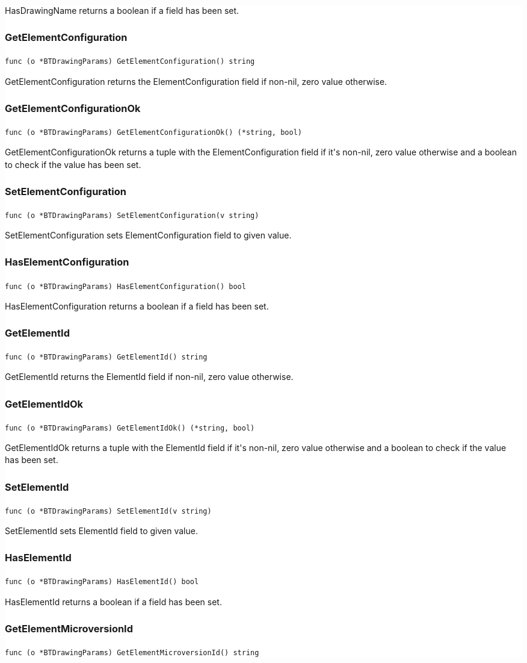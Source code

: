 HasDrawingName returns a boolean if a field has been set.

### GetElementConfiguration

`func (o *BTDrawingParams) GetElementConfiguration() string`

GetElementConfiguration returns the ElementConfiguration field if non-nil, zero value otherwise.

### GetElementConfigurationOk

`func (o *BTDrawingParams) GetElementConfigurationOk() (*string, bool)`

GetElementConfigurationOk returns a tuple with the ElementConfiguration field if it's non-nil, zero value otherwise
and a boolean to check if the value has been set.

### SetElementConfiguration

`func (o *BTDrawingParams) SetElementConfiguration(v string)`

SetElementConfiguration sets ElementConfiguration field to given value.

### HasElementConfiguration

`func (o *BTDrawingParams) HasElementConfiguration() bool`

HasElementConfiguration returns a boolean if a field has been set.

### GetElementId

`func (o *BTDrawingParams) GetElementId() string`

GetElementId returns the ElementId field if non-nil, zero value otherwise.

### GetElementIdOk

`func (o *BTDrawingParams) GetElementIdOk() (*string, bool)`

GetElementIdOk returns a tuple with the ElementId field if it's non-nil, zero value otherwise
and a boolean to check if the value has been set.

### SetElementId

`func (o *BTDrawingParams) SetElementId(v string)`

SetElementId sets ElementId field to given value.

### HasElementId

`func (o *BTDrawingParams) HasElementId() bool`

HasElementId returns a boolean if a field has been set.

### GetElementMicroversionId

`func (o *BTDrawingParams) GetElementMicroversionId() string`
